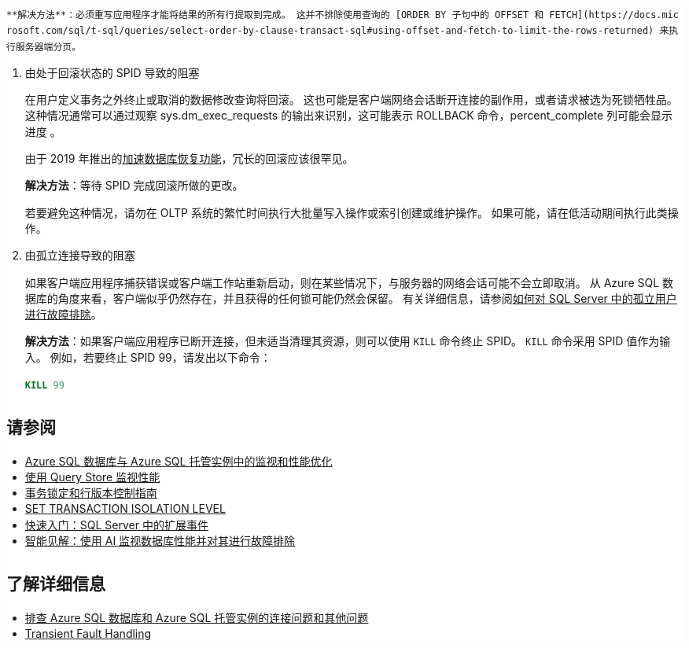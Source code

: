     **解决方法**：必须重写应用程序才能将结果的所有行提取到完成。 这并不排除使用查询的 [ORDER BY 子句中的 OFFSET 和 FETCH](https://docs.microsoft.com/sql/t-sql/queries/select-order-by-clause-transact-sql#using-offset-and-fetch-to-limit-the-rows-returned) 来执行服务器端分页。

1.  由处于回滚状态的 SPID 导致的阻塞

    在用户定义事务之外终止或取消的数据修改查询将回滚。 这也可能是客户端网络会话断开连接的副作用，或者请求被选为死锁牺牲品。 这种情况通常可以通过观察 sys.dm_exec_requests 的输出来识别，这可能表示 ROLLBACK 命令，percent_complete 列可能会显示进度 。 

    由于 2019 年推出的[加速数据库恢复功能](../accelerated-database-recovery.md)，冗长的回滚应该很罕见。
    
    **解决方法**：等待 SPID 完成回滚所做的更改。 

    若要避免这种情况，请勿在 OLTP 系统的繁忙时间执行大批量写入操作或索引创建或维护操作。 如果可能，请在低活动期间执行此类操作。

1.  由孤立连接导致的阻塞

    如果客户端应用程序捕获错误或客户端工作站重新启动，则在某些情况下，与服务器的网络会话可能不会立即取消。 从 Azure SQL 数据库的角度来看，客户端似乎仍然存在，并且获得的任何锁可能仍然会保留。 有关详细信息，请参阅[如何对 SQL Server 中的孤立用户进行故障排除](https://docs.microsoft.com/sql/t-sql/language-elements/kill-transact-sql#remarks)。 

    **解决方法**：如果客户端应用程序已断开连接，但未适当清理其资源，则可以使用 `KILL` 命令终止 SPID。 `KILL` 命令采用 SPID 值作为输入。 例如，若要终止 SPID 99，请发出以下命令：

    ```sql
    KILL 99
    ```

## <a name="see-also"></a>请参阅

* [Azure SQL 数据库与 Azure SQL 托管实例中的监视和性能优化](monitor-tune-overview.md)
* [使用 Query Store 监视性能](https://docs.microsoft.com/sql/relational-databases/performance/monitoring-performance-by-using-the-query-store)
* [事务锁定和行版本控制指南](https://docs.microsoft.com/sql/relational-databases/sql-server-transaction-locking-and-row-versioning-guide)
* [SET TRANSACTION ISOLATION LEVEL](https://docs.microsoft.com/sql/t-sql/statements/set-transaction-isolation-level-transact-sql)
* [快速入门：SQL Server 中的扩展事件](https://docs.microsoft.com/sql/relational-databases/extended-events/quick-start-extended-events-in-sql-server)
* [智能见解：使用 AI 监视数据库性能并对其进行故障排除](intelligent-insights-overview.md)

## <a name="learn-more"></a>了解详细信息

* [排查 Azure SQL 数据库和 Azure SQL 托管实例的连接问题和其他问题](troubleshoot-common-errors-issues.md)
* [Transient Fault Handling](https://docs.microsoft.com/aspnet/aspnet/overview/developing-apps-with-windows-azure/building-real-world-cloud-apps-with-windows-azure/transient-fault-handling)